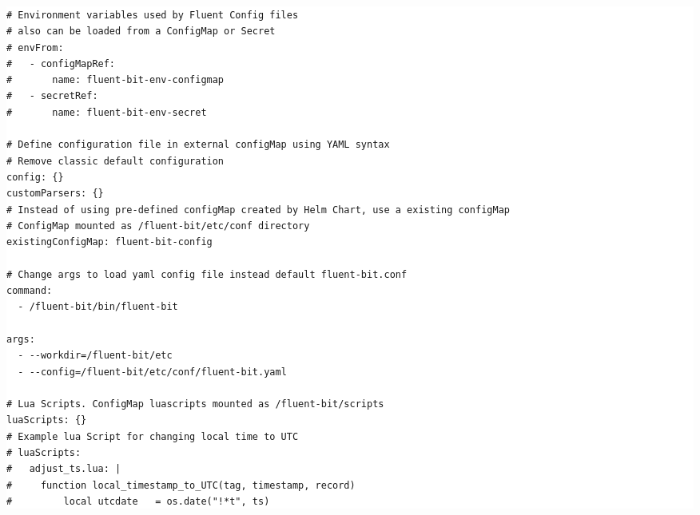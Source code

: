     # Environment variables used by Fluent Config files
    # also can be loaded from a ConfigMap or Secret
    # envFrom:
    #   - configMapRef:
    #       name: fluent-bit-env-configmap
    #   - secretRef:
    #       name: fluent-bit-env-secret
    
    # Define configuration file in external configMap using YAML syntax
    # Remove classic default configuration
    config: {}
    customParsers: {}
    # Instead of using pre-defined configMap created by Helm Chart, use a existing configMap
    # ConfigMap mounted as /fluent-bit/etc/conf directory
    existingConfigMap: fluent-bit-config
    
    # Change args to load yaml config file instead default fluent-bit.conf
    command:
      - /fluent-bit/bin/fluent-bit
    
    args:
      - --workdir=/fluent-bit/etc
      - --config=/fluent-bit/etc/conf/fluent-bit.yaml
    
    # Lua Scripts. ConfigMap luascripts mounted as /fluent-bit/scripts
    luaScripts: {}
    # Example lua Script for changing local time to UTC
    # luaScripts:
    #   adjust_ts.lua: |
    #     function local_timestamp_to_UTC(tag, timestamp, record)
    #         local utcdate   = os.date("!*t", ts)